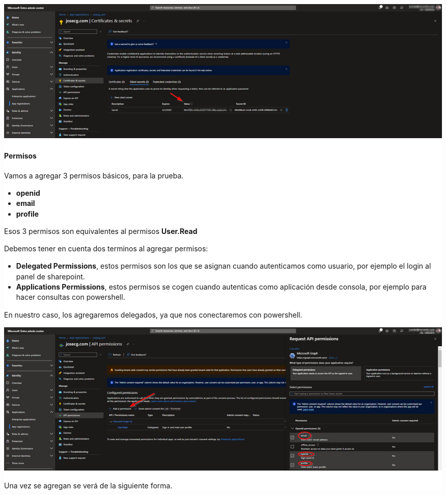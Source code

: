 ![Step5](/assets/img/post/entra-id/steps_entra_5.png)

#### Permisos

Vamos a agregar 3 permisos básicos, para la prueba. 

* **openid**
* **email** 
* **profile**

Esos 3 permisos son equivalentes al permisos **User.Read**

Debemos tener en cuenta dos terminos al agregar permisos: 

* **Delegated Permissions**, estos permisos son los que se asignan cuando autenticamos como usuario, por ejemplo el login al panel de sharepoint. 
* **Applications Permissions**, estos permisos se cogen cuando autenticas como aplicación desde consola, por ejemplo para hacer consultas con powershell. 

En nuestro caso, los agregaremos delegados, ya que nos conectaremos con powershell. 

![Step6](/assets/img/post/entra-id/steps_entra_6.png)

Una vez se agregan se verá de la siguiente forma. 
